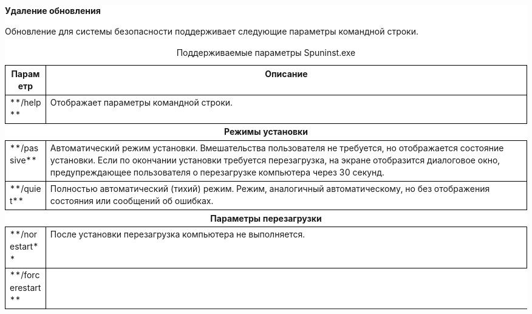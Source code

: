 **Удаление обновления**

Обновление для системы безопасности поддерживает следующие параметры командной строки.

<table class="dataTable">
<caption>
Поддерживаемые параметры Spuninst.exe
</caption>
<tr class="thead">
<th style="border:1px solid black;" >
Параметр
</th>
<th style="border:1px solid black;" >
Описание
</th>
</tr>
<tr>
<td style="border:1px solid black;">
**/help**
</td>
<td style="border:1px solid black;">
Отображает параметры командной строки.
</td>
</tr>
<tr>
<th colspan="2">
Режимы установки
</th>
</tr>
<tr class="alternateRow">
<td style="border:1px solid black;">
**/passive**
</td>
<td style="border:1px solid black;">
Автоматический режим установки. Вмешательства пользователя не требуется, но отображается состояние установки. Если по окончании установки требуется перезагрузка, на экране отобразится диалоговое окно, предупреждающее пользователя о перезагрузке компьютера через 30 секунд.
</td>
</tr>
<tr>
<td style="border:1px solid black;">
**/quiet**
</td>
<td style="border:1px solid black;">
Полностью автоматический (тихий) режим. Режим, аналогичный автоматическому, но без отображения состояния или сообщений об ошибках.
</td>
</tr>
<tr>
<th colspan="2">
Параметры перезагрузки
</th>
</tr>
<tr class="alternateRow">
<td style="border:1px solid black;">
**/norestart**
</td>
<td style="border:1px solid black;">
После установки перезагрузка компьютера не выполняется.
</td>
</tr>
<tr>
<td style="border:1px solid black;">
**/forcerestart**